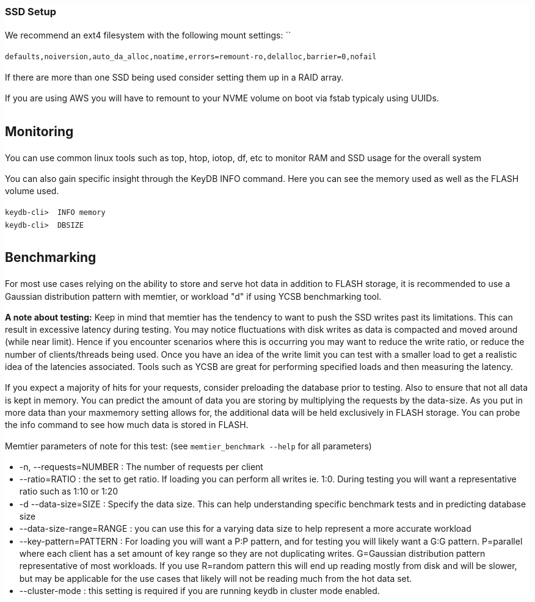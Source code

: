 
### SSD Setup

We recommend an ext4 filesystem with the following mount settings: ``
```
defaults,noiversion,auto_da_alloc,noatime,errors=remount-ro,delalloc,barrier=0,nofail
```
If there are more than one SSD being used consider setting them up in a RAID array.

If you are using AWS you will have to remount to your NVME volume on boot via fstab typicaly using UUIDs. 

## Monitoring

You can use common linux tools such as top, htop, iotop, df, etc to monitor RAM and SSD usage for the overall system

You can also gain specific insight through the KeyDB INFO command. Here you can see the memory used as well as the FLASH volume used.
```
keydb-cli>  INFO memory
keydb-cli>  DBSIZE
```

## Benchmarking

For most use cases relying on the ability to store and serve hot data in addition to FLASH storage, it is recommended to use a Gaussian distribution pattern with memtier, or workload "d" if using YCSB benchmarking tool.

**A note about testing:** Keep in mind that memtier has the tendency to want to push the SSD writes past its limitations. This can result in excessive latency during testing. You may notice fluctuations with disk writes as data is compacted and moved around (while near limit). Hence if you encounter scenarios where this is occurring you may want to reduce the write ratio, or reduce the number of clients/threads being used. Once you have an idea of the write limit you can test with a smaller load to get a realistic idea of the latencies associated.
Tools such as YCSB are great for performing specified loads and then measuring the latency.

If you expect a majority of hits for your requests, consider preloading the database prior to testing. Also to ensure that not all data is kept in memory. You can predict the amount of data you are storing by multiplying the requests by the data-size. As you put in more data than your maxmemory setting allows for, the additional data will be held exclusively in FLASH storage. You can probe the info command to see how much data is stored in FLASH.

Memtier parameters of note for this test: (see `memtier_benchmark --help` for all parameters)
* -n, --requests=NUMBER : The number of requests per client
* --ratio=RATIO : the set to get ratio. If loading you can perform all writes ie. 1:0. During testing you will want a representative ratio such as 1:10 or 1:20
* -d  --data-size=SIZE : Specify the data size. This can help understanding specific benchmark tests and in predicting database size
* --data-size-range=RANGE : you can use this for a varying data size to help represent a more accurate workload
* --key-pattern=PATTERN : For loading you will want a P:P pattern, and for testing you will likely want a G:G pattern. P=parallel where each client has a set amount of key range so they are not duplicating writes. G=Gaussian distribution pattern representative of most workloads. If you use R=random pattern this will end up reading mostly from disk and will be slower, but may be applicable for the use cases that likely will not be reading much from the hot data set.
* --cluster-mode : this setting is required if you are running keydb in cluster mode enabled.
